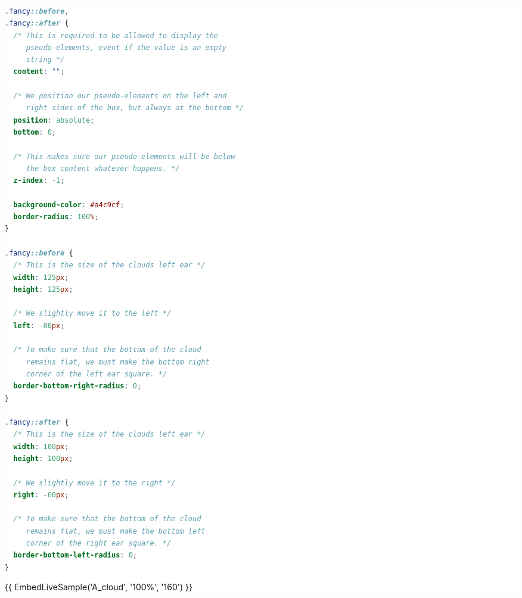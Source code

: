 ```css
.fancy::before,
.fancy::after {
  /* This is required to be allowed to display the
     pseudo-elements, event if the value is an empty
     string */
  content: "";

  /* We position our pseudo-elements on the left and
     right sides of the box, but always at the bottom */
  position: absolute;
  bottom: 0;

  /* This makes sure our pseudo-elements will be below
     the box content whatever happens. */
  z-index: -1;

  background-color: #a4c9cf;
  border-radius: 100%;
}

.fancy::before {
  /* This is the size of the clouds left ear */
  width: 125px;
  height: 125px;

  /* We slightly move it to the left */
  left: -80px;

  /* To make sure that the bottom of the cloud
     remains flat, we must make the bottom right
     corner of the left ear square. */
  border-bottom-right-radius: 0;
}

.fancy::after {
  /* This is the size of the clouds left ear */
  width: 100px;
  height: 100px;

  /* We slightly move it to the right */
  right: -60px;

  /* To make sure that the bottom of the cloud
     remains flat, we must make the bottom left
     corner of the right ear square. */
  border-bottom-left-radius: 0;
}
```

{{ EmbedLiveSample('A_cloud', '100%', '160') }}
